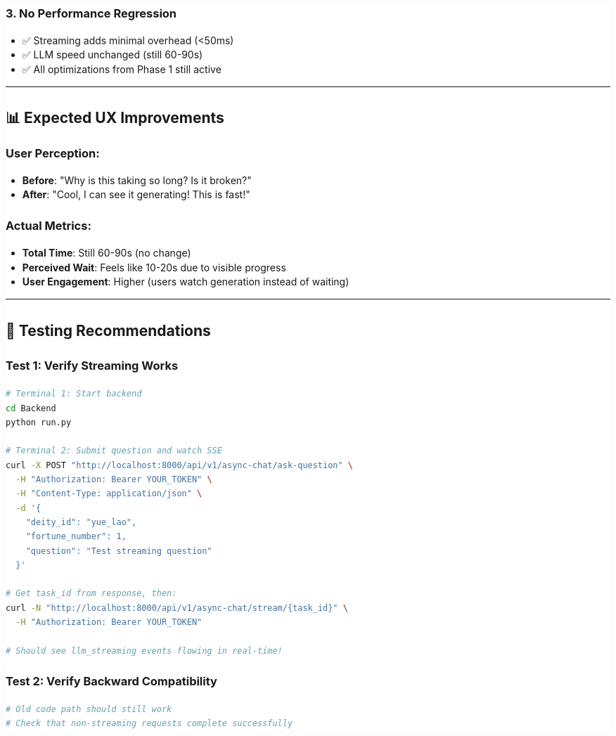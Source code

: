 ### 3. No Performance Regression
- ✅ Streaming adds minimal overhead (<50ms)
- ✅ LLM speed unchanged (still 60-90s)
- ✅ All optimizations from Phase 1 still active

---

## 📊 Expected UX Improvements

### User Perception:
- **Before**: "Why is this taking so long? Is it broken?"
- **After**: "Cool, I can see it generating! This is fast!"

### Actual Metrics:
- **Total Time**: Still 60-90s (no change)
- **Perceived Wait**: Feels like 10-20s due to visible progress
- **User Engagement**: Higher (users watch generation instead of waiting)

---

## 🧪 Testing Recommendations

### Test 1: Verify Streaming Works
```bash
# Terminal 1: Start backend
cd Backend
python run.py

# Terminal 2: Submit question and watch SSE
curl -X POST "http://localhost:8000/api/v1/async-chat/ask-question" \
  -H "Authorization: Bearer YOUR_TOKEN" \
  -H "Content-Type: application/json" \
  -d '{
    "deity_id": "yue_lao",
    "fortune_number": 1,
    "question": "Test streaming question"
  }'

# Get task_id from response, then:
curl -N "http://localhost:8000/api/v1/async-chat/stream/{task_id}" \
  -H "Authorization: Bearer YOUR_TOKEN"

# Should see llm_streaming events flowing in real-time!
```

### Test 2: Verify Backward Compatibility
```bash
# Old code path should still work
# Check that non-streaming requests complete successfully
```

